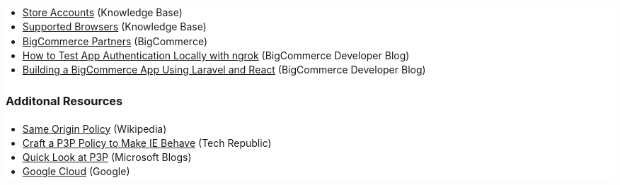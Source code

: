 * [Store Accounts](https://support.bigcommerce.com/s/article/Store-API-Accounts#creating) (Knowledge Base)
* [Supported Browsers](https://support.bigcommerce.com/s/article/Themes-Supported-Browsers) (Knowledge Base)
* [BigCommerce Partners](https://www.bigcommerce.com/partners/) (BigCommerce)
* [How to Test App Authentication Locally with ngrok](https://medium.com/bigcommerce-developer-blog/how-to-test-app-authentication-locally-with-ngrok-149150bfe4cf) (BigCommerce Developer Blog)
* [Building a BigCommerce App Using Laravel and React](https://medium.com/bigcommerce-developer-blog/building-a-bigcommerce-app-using-laravel-and-react-711ceceb5006) (BigCommerce Developer Blog)
### Additonal Resources
* [Same Origin Policy](https://en.wikipedia.org/wiki/Same-origin_policy) (Wikipedia)
* [Craft a P3P Policy to Make IE Behave](https://www.techrepublic.com/blog/software-engineer/craft-a-p3p-policy-to-make-ie-behave/) (Tech Republic)
* [Quick Look at P3P](https://blogs.msdn.microsoft.com/ieinternals/2013/09/17/a-quick-look-at-p3p/) (Microsoft Blogs)
* [Google Cloud](https://cloud.google.com/) (Google)

